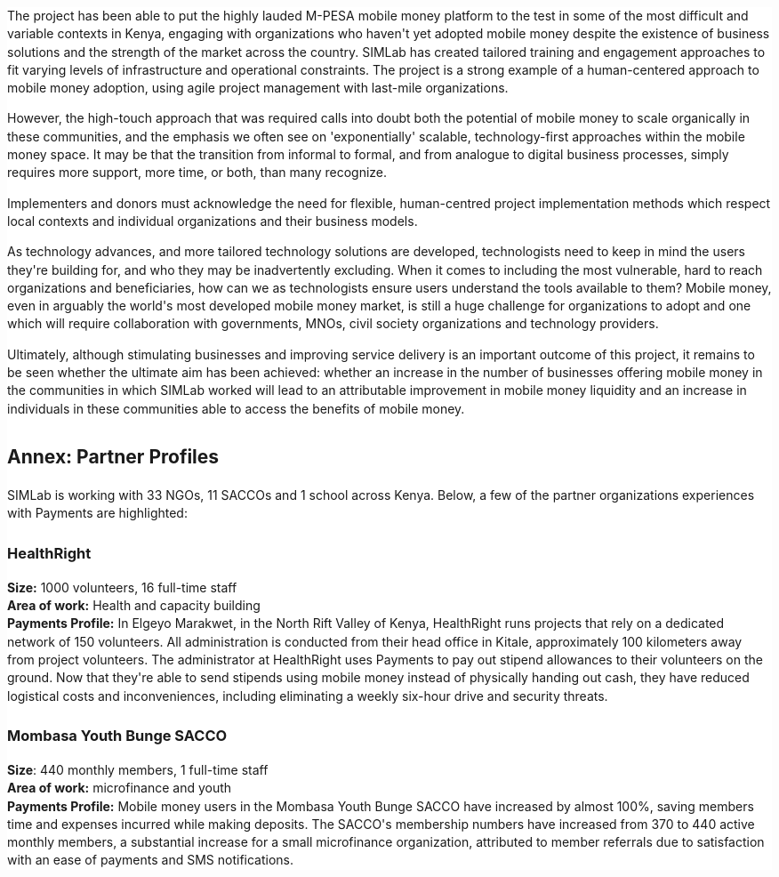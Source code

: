 The project has been able to put the highly lauded M-PESA mobile money platform to the test in some of the most difficult and variable contexts in Kenya, engaging with organizations who haven't yet adopted mobile money despite the existence of business solutions and the strength of the market across the country. SIMLab has created tailored training and engagement approaches to fit varying levels of infrastructure and operational constraints. The project is a strong example of a human-centered approach to mobile money adoption, using agile project management with last-mile organizations.

However, the high-touch approach that was required calls into doubt both the potential of mobile money to scale organically in these communities, and the emphasis we often see on 'exponentially' scalable, technology-first approaches within the mobile money space. It may be that the transition from informal to formal, and from analogue to digital business processes, simply requires more support, more time, or both, than many recognize.

Implementers and donors must acknowledge the need for flexible, human-centred project implementation methods which respect local contexts and individual organizations and their business models.

As technology advances, and more tailored technology solutions are developed, technologists need to keep in mind the users they're building for, and who they may be inadvertently excluding. When it comes to including the most vulnerable, hard to reach organizations and beneficiaries, how can we as technologists ensure users understand the tools available to them? Mobile money, even in arguably the world's most developed mobile money market, is still a huge challenge for organizations to adopt and one which will require collaboration with governments, MNOs, civil society organizations and technology providers.

Ultimately, although stimulating businesses and improving service delivery is an important outcome of this project, it remains to be seen whether the ultimate aim has been achieved: whether an increase in the number of businesses offering mobile money in the communities in which SIMLab worked will lead to an attributable improvement in mobile money liquidity and an increase in individuals in these communities able to access the benefits of mobile money.

## Annex: Partner Profiles

SIMLab is working with 33 NGOs, 11 SACCOs and 1 school across Kenya. Below, a few of the partner organizations experiences with Payments are highlighted:

### HealthRight

**Size:** 1000 volunteers, 16 full-time staff  
**Area of work:** Health and capacity building    
**Payments Profile:** In Elgeyo Marakwet, in the North Rift Valley of Kenya, HealthRight runs projects that rely on a dedicated network of 150 volunteers. All administration is conducted from their head office in Kitale, approximately 100 kilometers away from project volunteers. The administrator at HealthRight uses Payments to pay out stipend allowances to their volunteers on the ground. Now that they're able to send stipends using mobile money instead of physically handing out cash, they have reduced logistical costs and inconveniences, including eliminating a weekly six-hour drive and security threats.  

### Mombasa Youth Bunge SACCO

**Size**: 440 monthly members, 1 full-time staff    
**Area of work:** microfinance and youth    
**Payments Profile:** Mobile money users in the Mombasa Youth Bunge SACCO have increased by almost 100%, saving members time and expenses incurred while making deposits. The SACCO's membership numbers have increased from 370 to 440 active monthly members, a substantial increase for a small microfinance organization, attributed to member referrals due to satisfaction with an ease of payments and SMS notifications.
